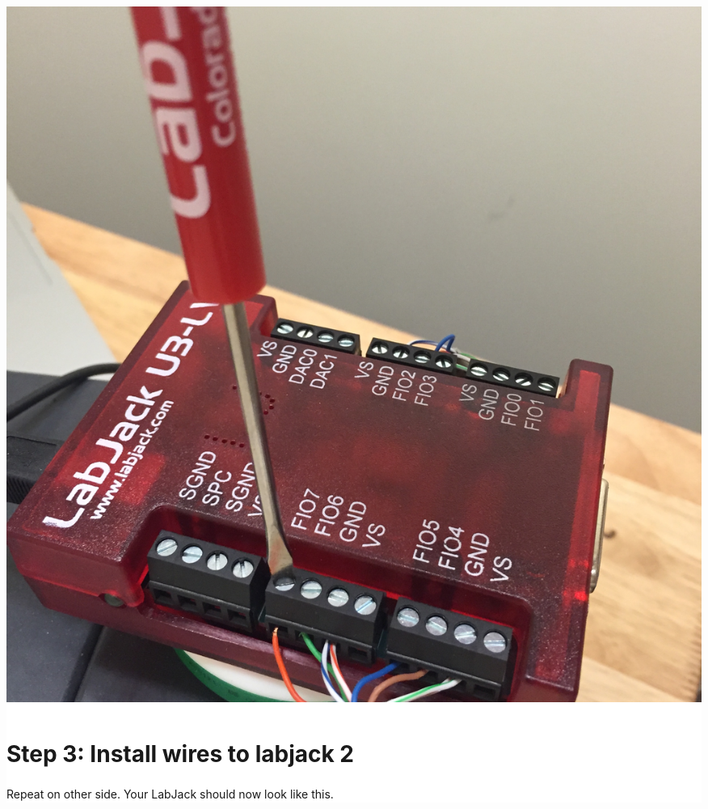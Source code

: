 <img src="/assets/post04/IMG_04.jpg" width="900">

# Step 3: Install wires to labjack 2

Repeat on other side.
Your LabJack should now look like this.
<div style="text-align: left; display: inline;">